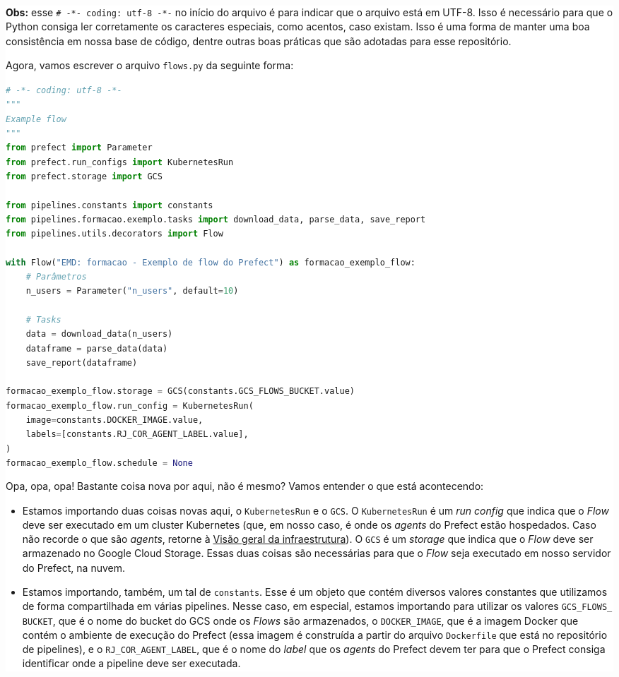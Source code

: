 **Obs:** esse `# -*- coding: utf-8 -*-` no início do arquivo é para indicar que o arquivo está em UTF-8. Isso é necessário para que o Python consiga ler corretamente os caracteres especiais, como acentos, caso existam. Isso é uma forma de manter uma boa consistência em nossa base de código, dentre outras boas práticas que são adotadas para esse repositório.

Agora, vamos escrever o arquivo `flows.py` da seguinte forma:

```python
# -*- coding: utf-8 -*-
"""
Example flow
"""
from prefect import Parameter
from prefect.run_configs import KubernetesRun
from prefect.storage import GCS

from pipelines.constants import constants
from pipelines.formacao.exemplo.tasks import download_data, parse_data, save_report
from pipelines.utils.decorators import Flow

with Flow("EMD: formacao - Exemplo de flow do Prefect") as formacao_exemplo_flow:
    # Parâmetros
    n_users = Parameter("n_users", default=10)

    # Tasks
    data = download_data(n_users)
    dataframe = parse_data(data)
    save_report(dataframe)

formacao_exemplo_flow.storage = GCS(constants.GCS_FLOWS_BUCKET.value)
formacao_exemplo_flow.run_config = KubernetesRun(
    image=constants.DOCKER_IMAGE.value,
    labels=[constants.RJ_COR_AGENT_LABEL.value],
)
formacao_exemplo_flow.schedule = None
```

Opa, opa, opa! Bastante coisa nova por aqui, não é mesmo? Vamos entender o que está acontecendo:

- Estamos importando duas coisas novas aqui, o `KubernetesRun` e o `GCS`. O `KubernetesRun` é um _run config_ que indica que o _Flow_ deve ser executado em um cluster Kubernetes (que, em nosso caso, é onde os _agents_ do Prefect estão hospedados. Caso não recorde o que são _agents_, retorne à [Visão geral da infraestrutura](/guia-desenvolvedores/visao-geral-infra/)). O `GCS` é um _storage_ que indica que o _Flow_ deve ser armazenado no Google Cloud Storage. Essas duas coisas são necessárias para que o _Flow_ seja executado em nosso servidor do Prefect, na nuvem.

- Estamos importando, também, um tal de `constants`. Esse é um objeto que contém diversos valores constantes que utilizamos de forma compartilhada em várias pipelines. Nesse caso, em especial, estamos importando para utilizar os valores `GCS_FLOWS_BUCKET`, que é o nome do bucket do GCS onde os _Flows_ são armazenados, o `DOCKER_IMAGE`, que é a imagem Docker que contém o ambiente de execução do Prefect (essa imagem é construída a partir do arquivo `Dockerfile` que está no repositório de pipelines), e o `RJ_COR_AGENT_LABEL`, que é o nome do _label_ que os _agents_ do Prefect devem ter para que o Prefect consiga identificar onde a pipeline deve ser executada.
